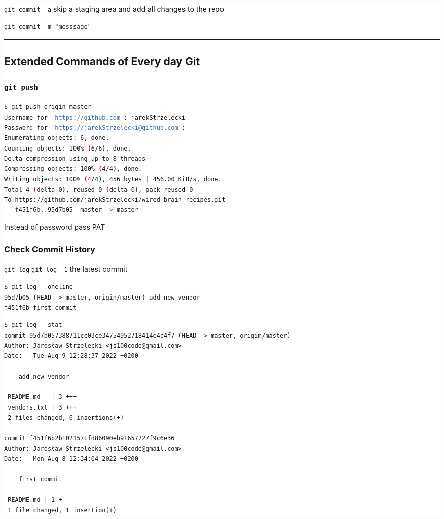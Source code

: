 `git commit -a` skip a staging area and add all changes to the repo

`git commit -m "messsage"`


---------
## Extended Commands of Every day Git

### `git push`

```bash
$ git push origin master
Username for 'https://github.com': jarekStrzelecki
Password for 'https://jarekStrzelecki@github.com': 
Enumerating objects: 6, done.
Counting objects: 100% (6/6), done.
Delta compression using up to 8 threads
Compressing objects: 100% (4/4), done.
Writing objects: 100% (4/4), 456 bytes | 456.00 KiB/s, done.
Total 4 (delta 0), reused 0 (delta 0), pack-reused 0
To https://github.com/jarekStrzelecki/wired-brain-recipes.git
   f451f6b..95d7b05  master -> master

```
Instead of password pass PAT


### Check Commit History
`git log`
`git log -1` the latest commit
```shell
$ git log --oneline
95d7b05 (HEAD -> master, origin/master) add new vendor
f451f6b first commit

```

```shell
$ git log --stat
commit 95d7b057388711cc03ce34754952718414e4c4f7 (HEAD -> master, origin/master)
Author: Jarosław Strzelecki <js100code@gmail.com>
Date:   Tue Aug 9 12:28:37 2022 +0200

    add new vendor

 README.md   | 3 +++
 vendors.txt | 3 +++
 2 files changed, 6 insertions(+)

commit f451f6b2b102157cfd86090eb91657727f9c6e36
Author: Jarosław Strzelecki <js100code@gmail.com>
Date:   Mon Aug 8 12:34:04 2022 +0200

    first commit

 README.md | 1 +
 1 file changed, 1 insertion(+)

```
